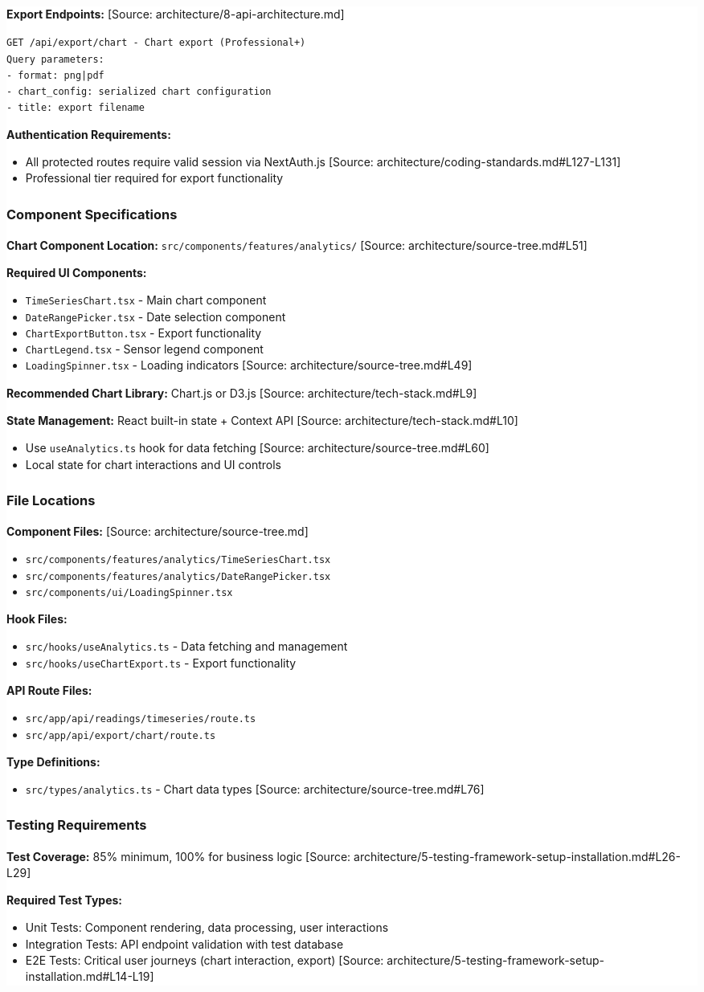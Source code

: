 **Export Endpoints:** [Source: architecture/8-api-architecture.md]
```
GET /api/export/chart - Chart export (Professional+)
Query parameters:
- format: png|pdf
- chart_config: serialized chart configuration
- title: export filename
```

**Authentication Requirements:**
- All protected routes require valid session via NextAuth.js [Source: architecture/coding-standards.md#L127-L131]
- Professional tier required for export functionality

### Component Specifications
**Chart Component Location:** `src/components/features/analytics/` [Source: architecture/source-tree.md#L51]

**Required UI Components:**
- `TimeSeriesChart.tsx` - Main chart component
- `DateRangePicker.tsx` - Date selection component  
- `ChartExportButton.tsx` - Export functionality
- `ChartLegend.tsx` - Sensor legend component
- `LoadingSpinner.tsx` - Loading indicators [Source: architecture/source-tree.md#L49]

**Recommended Chart Library:** Chart.js or D3.js [Source: architecture/tech-stack.md#L9]

**State Management:** React built-in state + Context API [Source: architecture/tech-stack.md#L10]
- Use `useAnalytics.ts` hook for data fetching [Source: architecture/source-tree.md#L60]
- Local state for chart interactions and UI controls

### File Locations
**Component Files:** [Source: architecture/source-tree.md]
- `src/components/features/analytics/TimeSeriesChart.tsx`
- `src/components/features/analytics/DateRangePicker.tsx`
- `src/components/ui/LoadingSpinner.tsx`

**Hook Files:**
- `src/hooks/useAnalytics.ts` - Data fetching and management
- `src/hooks/useChartExport.ts` - Export functionality

**API Route Files:**
- `src/app/api/readings/timeseries/route.ts`
- `src/app/api/export/chart/route.ts`

**Type Definitions:**
- `src/types/analytics.ts` - Chart data types [Source: architecture/source-tree.md#L76]

### Testing Requirements
**Test Coverage:** 85% minimum, 100% for business logic [Source: architecture/5-testing-framework-setup-installation.md#L26-L29]

**Required Test Types:**
- Unit Tests: Component rendering, data processing, user interactions
- Integration Tests: API endpoint validation with test database
- E2E Tests: Critical user journeys (chart interaction, export) [Source: architecture/5-testing-framework-setup-installation.md#L14-L19]

